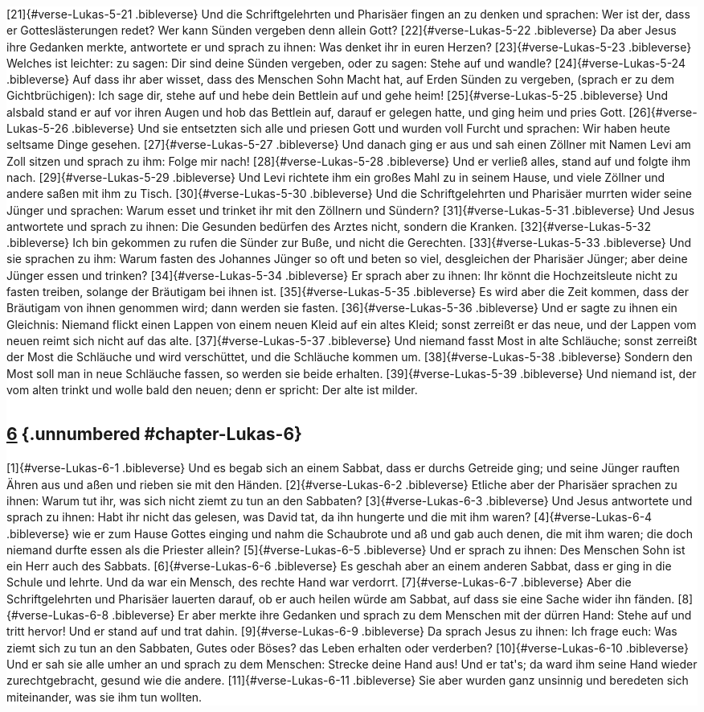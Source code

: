 [21]{#verse-Lukas-5-21 .bibleverse} Und die Schriftgelehrten und Pharisäer fingen an zu denken und sprachen: Wer ist der, dass er Gotteslästerungen redet? Wer kann Sünden vergeben denn allein Gott? [22]{#verse-Lukas-5-22 .bibleverse} Da aber Jesus ihre Gedanken merkte, antwortete er und sprach zu ihnen: Was denket ihr in euren Herzen? [23]{#verse-Lukas-5-23 .bibleverse} Welches ist leichter: zu sagen: Dir sind deine Sünden vergeben, oder zu sagen: Stehe auf und wandle? [24]{#verse-Lukas-5-24 .bibleverse} Auf dass ihr aber wisset, dass des Menschen Sohn Macht hat, auf Erden Sünden zu vergeben, (sprach er zu dem Gichtbrüchigen): Ich sage dir, stehe auf und hebe dein Bettlein auf und gehe heim! 
[25]{#verse-Lukas-5-25 .bibleverse} Und alsbald stand er auf vor ihren Augen und hob das Bettlein auf, darauf er gelegen hatte, und ging heim und pries Gott. [26]{#verse-Lukas-5-26 .bibleverse} Und sie entsetzten sich alle und priesen Gott und wurden voll Furcht und sprachen: Wir haben heute seltsame Dinge gesehen. 
[27]{#verse-Lukas-5-27 .bibleverse} Und danach ging er aus und sah einen Zöllner mit Namen Levi am Zoll sitzen und sprach zu ihm: Folge mir nach! 
[28]{#verse-Lukas-5-28 .bibleverse} Und er verließ alles, stand auf und folgte ihm nach. [29]{#verse-Lukas-5-29 .bibleverse} Und Levi richtete ihm ein großes Mahl zu in seinem Hause, und viele Zöllner und andere saßen mit ihm zu Tisch. [30]{#verse-Lukas-5-30 .bibleverse} Und die Schriftgelehrten und Pharisäer murrten wider seine Jünger und sprachen: Warum esset und trinket ihr mit den Zöllnern und Sündern? [31]{#verse-Lukas-5-31 .bibleverse} Und Jesus antwortete und sprach zu ihnen: Die Gesunden bedürfen des Arztes nicht, sondern die Kranken. [32]{#verse-Lukas-5-32 .bibleverse} Ich bin gekommen zu rufen die Sünder zur Buße, und nicht die Gerechten. 
[33]{#verse-Lukas-5-33 .bibleverse} Und sie sprachen zu ihm: Warum fasten des Johannes Jünger so oft und beten so viel, desgleichen der Pharisäer Jünger; aber deine Jünger essen und trinken? 
[34]{#verse-Lukas-5-34 .bibleverse} Er sprach aber zu ihnen: Ihr könnt die Hochzeitsleute nicht zu fasten treiben, solange der Bräutigam bei ihnen ist. [35]{#verse-Lukas-5-35 .bibleverse} Es wird aber die Zeit kommen, dass der Bräutigam von ihnen genommen wird; dann werden sie fasten. 
[36]{#verse-Lukas-5-36 .bibleverse} Und er sagte zu ihnen ein Gleichnis: Niemand flickt einen Lappen von einem neuen Kleid auf ein altes Kleid; sonst zerreißt er das neue, und der Lappen vom neuen reimt sich nicht auf das alte. [37]{#verse-Lukas-5-37 .bibleverse} Und niemand fasst Most in alte Schläuche; sonst zerreißt der Most die Schläuche und wird verschüttet, und die Schläuche kommen um. [38]{#verse-Lukas-5-38 .bibleverse} Sondern den Most soll man in neue Schläuche fassen, so werden sie beide erhalten. [39]{#verse-Lukas-5-39 .bibleverse} Und niemand ist, der vom alten trinkt und wolle bald den neuen; denn er spricht: Der alte ist milder.

## [6](#book-Lukas) {.unnumbered #chapter-Lukas-6}
[1]{#verse-Lukas-6-1 .bibleverse} Und es begab sich an einem Sabbat, dass er durchs Getreide ging; und seine Jünger rauften Ähren aus und aßen und rieben sie mit den Händen. [2]{#verse-Lukas-6-2 .bibleverse} Etliche aber der Pharisäer sprachen zu ihnen: Warum tut ihr, was sich nicht ziemt zu tun an den Sabbaten? 
[3]{#verse-Lukas-6-3 .bibleverse} Und Jesus antwortete und sprach zu ihnen: Habt ihr nicht das gelesen, was David tat, da ihn hungerte und die mit ihm waren? [4]{#verse-Lukas-6-4 .bibleverse} wie er zum Hause Gottes einging und nahm die Schaubrote und aß und gab auch denen, die mit ihm waren; die doch niemand durfte essen als die Priester allein? [5]{#verse-Lukas-6-5 .bibleverse} Und er sprach zu ihnen: Des Menschen Sohn ist ein Herr auch des Sabbats. [6]{#verse-Lukas-6-6 .bibleverse} Es geschah aber an einem anderen Sabbat, dass er ging in die Schule und lehrte. Und da war ein Mensch, des rechte Hand war verdorrt. [7]{#verse-Lukas-6-7 .bibleverse} Aber die Schriftgelehrten und Pharisäer lauerten darauf, ob er auch heilen würde am Sabbat, auf dass sie eine Sache wider ihn fänden. [8]{#verse-Lukas-6-8 .bibleverse} Er aber merkte ihre Gedanken und sprach zu dem Menschen mit der dürren Hand: Stehe auf und tritt hervor! Und er stand auf und trat dahin. [9]{#verse-Lukas-6-9 .bibleverse} Da sprach Jesus zu ihnen: Ich frage euch: Was ziemt sich zu tun an den Sabbaten, Gutes oder Böses? das Leben erhalten oder verderben? [10]{#verse-Lukas-6-10 .bibleverse} Und er sah sie alle umher an und sprach zu dem Menschen: Strecke deine Hand aus! Und er tat's; da ward ihm seine Hand wieder zurechtgebracht, gesund wie die andere. [11]{#verse-Lukas-6-11 .bibleverse} Sie aber wurden ganz unsinnig und beredeten sich miteinander, was sie ihm tun wollten. 